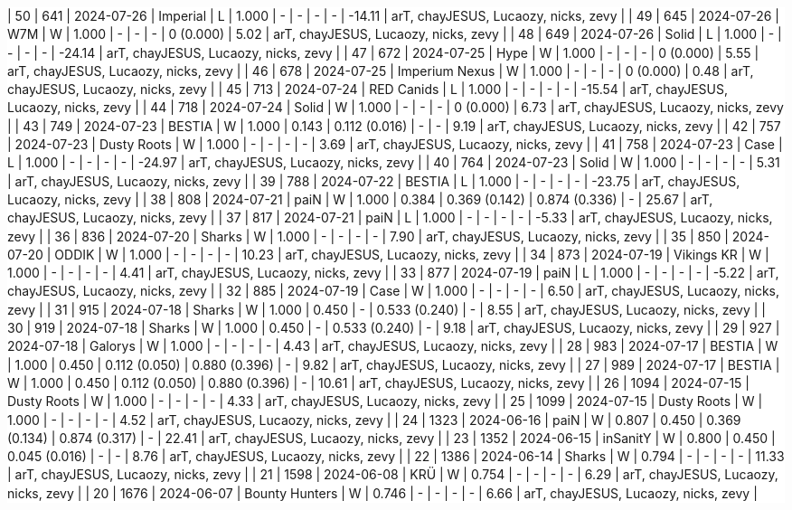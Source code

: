 |           50 |      641 | 2024-07-26 | Imperial       | L   | 1.000      | -            | -                | -                | -         |   -14.11 | arT, chayJESUS, Lucaozy, nicks, zevy |
|           49 |      645 | 2024-07-26 | W7M            | W   | 1.000      | -            | -                | -                | 0 (0.000) |     5.02 | arT, chayJESUS, Lucaozy, nicks, zevy |
|           48 |      649 | 2024-07-26 | Solid          | L   | 1.000      | -            | -                | -                | -         |   -24.14 | arT, chayJESUS, Lucaozy, nicks, zevy |
|           47 |      672 | 2024-07-25 | Hype           | W   | 1.000      | -            | -                | -                | 0 (0.000) |     5.55 | arT, chayJESUS, Lucaozy, nicks, zevy |
|           46 |      678 | 2024-07-25 | Imperium Nexus | W   | 1.000      | -            | -                | -                | 0 (0.000) |     0.48 | arT, chayJESUS, Lucaozy, nicks, zevy |
|           45 |      713 | 2024-07-24 | RED Canids     | L   | 1.000      | -            | -                | -                | -         |   -15.54 | arT, chayJESUS, Lucaozy, nicks, zevy |
|           44 |      718 | 2024-07-24 | Solid          | W   | 1.000      | -            | -                | -                | 0 (0.000) |     6.73 | arT, chayJESUS, Lucaozy, nicks, zevy |
|           43 |      749 | 2024-07-23 | BESTIA         | W   | 1.000      | 0.143        | 0.112 (0.016)    | -                | -         |     9.19 | arT, chayJESUS, Lucaozy, nicks, zevy |
|           42 |      757 | 2024-07-23 | Dusty Roots    | W   | 1.000      | -            | -                | -                | -         |     3.69 | arT, chayJESUS, Lucaozy, nicks, zevy |
|           41 |      758 | 2024-07-23 | Case           | L   | 1.000      | -            | -                | -                | -         |   -24.97 | arT, chayJESUS, Lucaozy, nicks, zevy |
|           40 |      764 | 2024-07-23 | Solid          | W   | 1.000      | -            | -                | -                | -         |     5.31 | arT, chayJESUS, Lucaozy, nicks, zevy |
|           39 |      788 | 2024-07-22 | BESTIA         | L   | 1.000      | -            | -                | -                | -         |   -23.75 | arT, chayJESUS, Lucaozy, nicks, zevy |
|           38 |      808 | 2024-07-21 | paiN           | W   | 1.000      | 0.384        | 0.369 (0.142)    | 0.874 (0.336)    | -         |    25.67 | arT, chayJESUS, Lucaozy, nicks, zevy |
|           37 |      817 | 2024-07-21 | paiN           | L   | 1.000      | -            | -                | -                | -         |    -5.33 | arT, chayJESUS, Lucaozy, nicks, zevy |
|           36 |      836 | 2024-07-20 | Sharks         | W   | 1.000      | -            | -                | -                | -         |     7.90 | arT, chayJESUS, Lucaozy, nicks, zevy |
|           35 |      850 | 2024-07-20 | ODDIK          | W   | 1.000      | -            | -                | -                | -         |    10.23 | arT, chayJESUS, Lucaozy, nicks, zevy |
|           34 |      873 | 2024-07-19 | Vikings KR     | W   | 1.000      | -            | -                | -                | -         |     4.41 | arT, chayJESUS, Lucaozy, nicks, zevy |
|           33 |      877 | 2024-07-19 | paiN           | L   | 1.000      | -            | -                | -                | -         |    -5.22 | arT, chayJESUS, Lucaozy, nicks, zevy |
|           32 |      885 | 2024-07-19 | Case           | W   | 1.000      | -            | -                | -                | -         |     6.50 | arT, chayJESUS, Lucaozy, nicks, zevy |
|           31 |      915 | 2024-07-18 | Sharks         | W   | 1.000      | 0.450        | -                | 0.533 (0.240)    | -         |     8.55 | arT, chayJESUS, Lucaozy, nicks, zevy |
|           30 |      919 | 2024-07-18 | Sharks         | W   | 1.000      | 0.450        | -                | 0.533 (0.240)    | -         |     9.18 | arT, chayJESUS, Lucaozy, nicks, zevy |
|           29 |      927 | 2024-07-18 | Galorys        | W   | 1.000      | -            | -                | -                | -         |     4.43 | arT, chayJESUS, Lucaozy, nicks, zevy |
|           28 |      983 | 2024-07-17 | BESTIA         | W   | 1.000      | 0.450        | 0.112 (0.050)    | 0.880 (0.396)    | -         |     9.82 | arT, chayJESUS, Lucaozy, nicks, zevy |
|           27 |      989 | 2024-07-17 | BESTIA         | W   | 1.000      | 0.450        | 0.112 (0.050)    | 0.880 (0.396)    | -         |    10.61 | arT, chayJESUS, Lucaozy, nicks, zevy |
|           26 |     1094 | 2024-07-15 | Dusty Roots    | W   | 1.000      | -            | -                | -                | -         |     4.33 | arT, chayJESUS, Lucaozy, nicks, zevy |
|           25 |     1099 | 2024-07-15 | Dusty Roots    | W   | 1.000      | -            | -                | -                | -         |     4.52 | arT, chayJESUS, Lucaozy, nicks, zevy |
|           24 |     1323 | 2024-06-16 | paiN           | W   | 0.807      | 0.450        | 0.369 (0.134)    | 0.874 (0.317)    | -         |    22.41 | arT, chayJESUS, Lucaozy, nicks, zevy |
|           23 |     1352 | 2024-06-15 | inSanitY       | W   | 0.800      | 0.450        | 0.045 (0.016)    | -                | -         |     8.76 | arT, chayJESUS, Lucaozy, nicks, zevy |
|           22 |     1386 | 2024-06-14 | Sharks         | W   | 0.794      | -            | -                | -                | -         |    11.33 | arT, chayJESUS, Lucaozy, nicks, zevy |
|           21 |     1598 | 2024-06-08 | KRÜ            | W   | 0.754      | -            | -                | -                | -         |     6.29 | arT, chayJESUS, Lucaozy, nicks, zevy |
|           20 |     1676 | 2024-06-07 | Bounty Hunters | W   | 0.746      | -            | -                | -                | -         |     6.66 | arT, chayJESUS, Lucaozy, nicks, zevy |